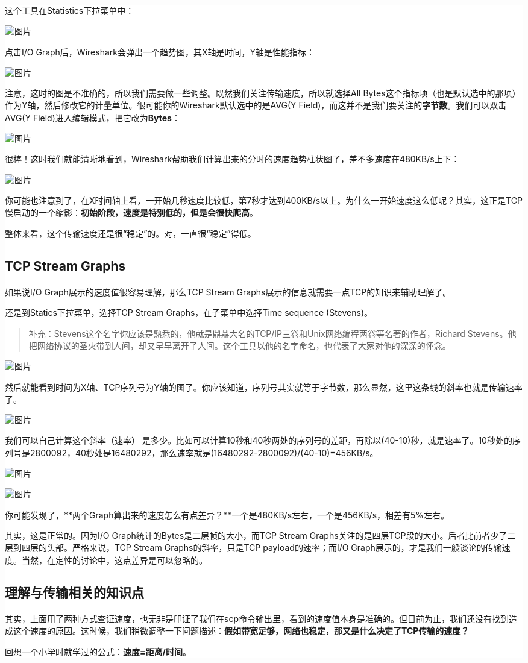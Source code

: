 这个工具在Statistics下拉菜单中：

![图片](https://static001.geekbang.org/resource/image/48/e2/481e6a312e60b8bb7455340719de37e2.png?wh=252x546)

点击I/O Graph后，Wireshark会弹出一个趋势图，其X轴是时间，Y轴是性能指标：

![图片](https://static001.geekbang.org/resource/image/3b/e2/3b012aec31994547cfa0ec86fb01bee2.png?wh=845x808)

注意，这时的图是不准确的，所以我们需要做一些调整。既然我们关注传输速度，所以就选择All Bytes这个指标项（也是默认选中的那项）作为Y轴，然后修改它的计量单位。很可能你的Wireshark默认选中的是AVG(Y Field)，而这并不是我们要关注的**字节数**。我们可以双击AVG(Y Field)进入编辑模式，把它改为**Bytes**：

![图片](https://static001.geekbang.org/resource/image/e3/c5/e355081c0c2f0f3a34bd9885902692c5.png?wh=810x225)

很棒！这时我们就能清晰地看到，Wireshark帮助我们计算出来的分时的速度趋势柱状图了，差不多速度在480KB/s上下：

![图片](https://static001.geekbang.org/resource/image/eb/74/eb3249ec5973ffa8b92da250965db774.jpg?wh=1690x1326)

你可能也注意到了，在X时间轴上看，一开始几秒速度比较低，第7秒才达到400KB/s以上。为什么一开始速度这么低呢？其实，这正是TCP慢启动的一个缩影：**初始阶段，速度是特别低的，但是会很快爬高**。

整体来看，这个传输速度还是很“稳定”的。对，一直很“稳定”得低。

## TCP Stream Graphs

如果说I/O Graph展示的速度值很容易理解，那么TCP Stream Graphs展示的信息就需要一点TCP的知识来辅助理解了。

还是到Statics下拉菜单，选择TCP Stream Graphs，在子菜单中选择Time sequence (Stevens)。

> 补充：Stevens这个名字你应该是熟悉的，他就是鼎鼎大名的TCP/IP三卷和Unix网络编程两卷等名著的作者，Richard Stevens。他把网络协议的圣火带到人间，却又早早离开了人间。这个工具以他的名字命名，也代表了大家对他的深深的怀念。

![图片](https://static001.geekbang.org/resource/image/53/d2/53cff83679be9c7399136d76a2e8d2d2.jpg?wh=663x543)

然后就能看到时间为X轴、TCP序列号为Y轴的图了。你应该知道，序列号其实就等于字节数，那么显然，这里这条线的斜率也就是传输速率了。

![图片](https://static001.geekbang.org/resource/image/c4/9e/c4e9b272905c8478c282d66026ae399e.jpg?wh=927x793)

我们可以自己计算这个斜率（速率） 是多少。比如可以计算10秒和40秒两处的序列号的差距，再除以(40-10)秒，就是速率了。10秒处的序列号是2800092，40秒处是16480292，那么速率就是(16480292-2800092)/(40-10)=456KB/s。

![图片](https://static001.geekbang.org/resource/image/7a/eb/7af63950d3bdb4f7b0cf7d5d3d08f7eb.jpg?wh=663x404)

![图片](https://static001.geekbang.org/resource/image/6a/c1/6a48f093cayycf2c2db93946833d22c1.jpg?wh=810x577)

你可能发现了，**两个Graph算出来的速度怎么有点差异？**一个是480KB/s左右，一个是456KB/s，相差有5%左右。

其实，这是正常的。因为I/O Graph统计的Bytes是二层帧的大小，而TCP Stream Graphs关注的是四层TCP段的大小。后者比前者少了二层到四层的头部。严格来说，TCP Stream Graphs的斜率，只是TCP payload的速率；而I/O Graph展示的，才是我们一般谈论的传输速度。当然，在定性的讨论中，这点差异是可以忽略的。

## 理解与传输相关的知识点

其实，上面用了两种方式查证速度，也无非是印证了我们在scp命令输出里，看到的速度值本身是准确的。但目前为止，我们还没有找到造成这个速度的原因。这时候，我们稍微调整一下问题描述：**假如带宽足够，网络也稳定，那又是什么决定了TCP传输的速度？**

回想一个小学时就学过的公式：**速度=距离/时间**。
